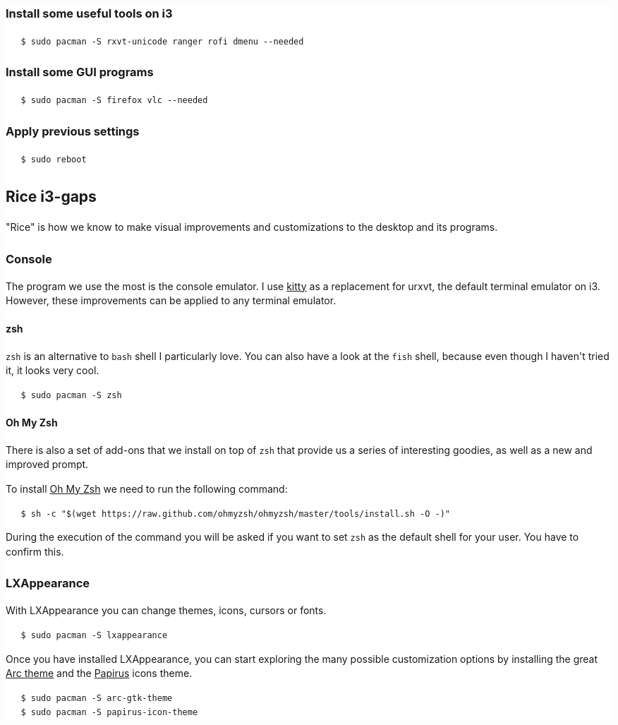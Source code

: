 ### Install some useful tools on i3
```
   $ sudo pacman -S rxvt-unicode ranger rofi dmenu --needed
```

### Install some GUI programs
```
   $ sudo pacman -S firefox vlc --needed
```

### Apply previous settings
```
   $ sudo reboot
```

## Rice i3-gaps
"Rice" is how we know to make visual improvements and customizations
to the desktop and its programs.

### Console
The program we use the most is the console emulator. I use
[kitty](https://github.com/kovidgoyal/kitty) as a replacement for urxvt,
the default terminal emulator on i3. However, these improvements can be
applied to any terminal emulator.

#### zsh
`zsh` is an alternative to `bash` shell I particularly love.
You can also have a look at the `fish` shell, because even though I haven't
tried it, it looks very cool.
```
   $ sudo pacman -S zsh
```

#### Oh My Zsh
There is also a set of add-ons that we install on top of `zsh` that provide us
a series of interesting goodies, as well as a new and improved prompt.

To install [Oh My Zsh](https://ohmyz.sh) we need to run the following command:
```
   $ sh -c "$(wget https://raw.github.com/ohmyzsh/ohmyzsh/master/tools/install.sh -O -)"
```
During the execution of the command you will be asked if you want to set `zsh`
as the default shell for your user. You have to confirm this.

### LXAppearance
With LXAppearance you can change themes, icons, cursors or fonts.
```
   $ sudo pacman -S lxappearance
```
Once you have installed LXAppearance, you can start exploring the many possible
customization options by installing the great
[Arc theme](https://github.com/arc-design/arc-theme) and the
[Papirus](https://github.com/PapirusDevelopmentTeam/papirus-icon-theme) icons
theme.
```
   $ sudo pacman -S arc-gtk-theme
   $ sudo pacman -S papirus-icon-theme
```
